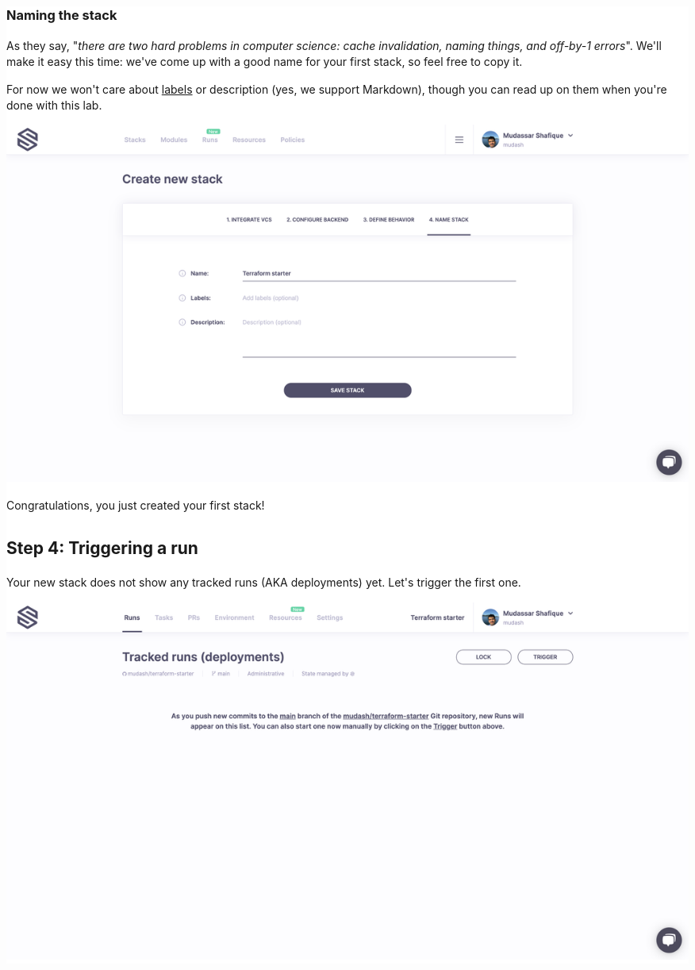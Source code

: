 ### Naming the stack

As they say, "_there are two hard problems in computer science: cache invalidation, naming things, and off-by-1 errors_". We'll make it easy this time: we've come up with a good name for your first stack, so feel free to copy it.

For now we won't care about [labels](https://docs.spacelift.io/concepts/stack#labels) or description (yes, we support Markdown), though you can read up on them when you're done with this lab.

![Naming stack](pics/06-name-stack-min.png)

Congratulations, you just created your first stack!

## Step 4: Triggering a run

Your new stack does not show any tracked runs (AKA deployments) yet. Let's trigger the first one.


![Trigger run](pics/07-trigger-run-min.png)
